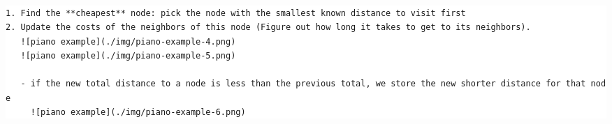 
    1. Find the **cheapest** node: pick the node with the smallest known distance to visit first
    2. Update the costs of the neighbors of this node (Figure out how long it takes to get to its neighbors).
       ![piano example](./img/piano-example-4.png)
       ![piano example](./img/piano-example-5.png)

       - if the new total distance to a node is less than the previous total, we store the new shorter distance for that node
         ![piano example](./img/piano-example-6.png)
